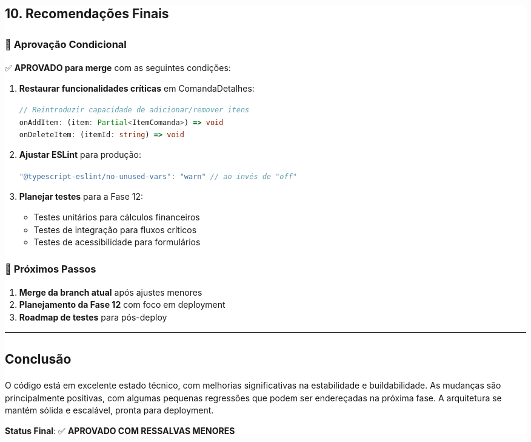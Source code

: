 
## 10. Recomendações Finais

### 🚀 **Aprovação Condicional**
✅ **APROVADO para merge** com as seguintes condições:

1. **Restaurar funcionalidades críticas** em ComandaDetalhes:
   ```typescript
   // Reintroduzir capacidade de adicionar/remover itens
   onAddItem: (item: Partial<ItemComanda>) => void
   onDeleteItem: (itemId: string) => void
   ```

2. **Ajustar ESLint** para produção:
   ```javascript
   "@typescript-eslint/no-unused-vars": "warn" // ao invés de "off"
   ```

3. **Planejar testes** para a Fase 12:
   - Testes unitários para cálculos financeiros
   - Testes de integração para fluxos críticos
   - Testes de acessibilidade para formulários

### 🔄 **Próximos Passos**
1. **Merge da branch atual** após ajustes menores
2. **Planejamento da Fase 12** com foco em deployment
3. **Roadmap de testes** para pós-deploy

---

## Conclusão
O código está em excelente estado técnico, com melhorias significativas na estabilidade e buildabilidade. As mudanças são principalmente positivas, com algumas pequenas regressões que podem ser endereçadas na próxima fase. A arquitetura se mantém sólida e escalável, pronta para deployment.

**Status Final**: ✅ **APROVADO COM RESSALVAS MENORES** 